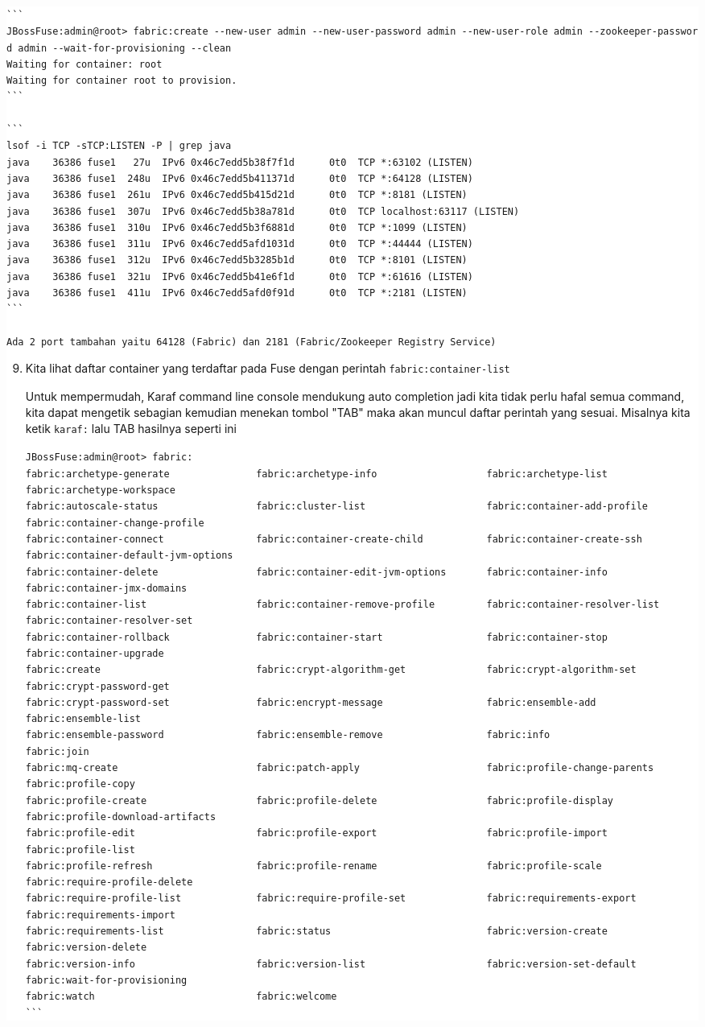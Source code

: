 	```
	JBossFuse:admin@root> fabric:create --new-user admin --new-user-password admin --new-user-role admin --zookeeper-password admin --wait-for-provisioning --clean
	Waiting for container: root
	Waiting for container root to provision.
	```

	```
	lsof -i TCP -sTCP:LISTEN -P | grep java
	java    36386 fuse1   27u  IPv6 0x46c7edd5b38f7f1d      0t0  TCP *:63102 (LISTEN)
	java    36386 fuse1  248u  IPv6 0x46c7edd5b411371d      0t0  TCP *:64128 (LISTEN)
	java    36386 fuse1  261u  IPv6 0x46c7edd5b415d21d      0t0  TCP *:8181 (LISTEN)
	java    36386 fuse1  307u  IPv6 0x46c7edd5b38a781d      0t0  TCP localhost:63117 (LISTEN)
	java    36386 fuse1  310u  IPv6 0x46c7edd5b3f6881d      0t0  TCP *:1099 (LISTEN)
	java    36386 fuse1  311u  IPv6 0x46c7edd5afd1031d      0t0  TCP *:44444 (LISTEN)
	java    36386 fuse1  312u  IPv6 0x46c7edd5b3285b1d      0t0  TCP *:8101 (LISTEN)
	java    36386 fuse1  321u  IPv6 0x46c7edd5b41e6f1d      0t0  TCP *:61616 (LISTEN)
	java    36386 fuse1  411u  IPv6 0x46c7edd5afd0f91d      0t0  TCP *:2181 (LISTEN)
	```

	Ada 2 port tambahan yaitu 64128 (Fabric) dan 2181 (Fabric/Zookeeper Registry Service)


9.  Kita lihat daftar container yang terdaftar pada Fuse dengan perintah `fabric:container-list`

    Untuk mempermudah, Karaf command line console mendukung auto completion jadi kita tidak perlu hafal semua command, kita dapat mengetik sebagian kemudian menekan tombol "TAB" maka akan muncul daftar perintah yang sesuai. Misalnya kita ketik `karaf:` lalu TAB hasilnya seperti ini

    ````
    JBossFuse:admin@root> fabric:
	fabric:archetype-generate               fabric:archetype-info                   fabric:archetype-list                   fabric:archetype-workspace
	fabric:autoscale-status                 fabric:cluster-list                     fabric:container-add-profile            fabric:container-change-profile
	fabric:container-connect                fabric:container-create-child           fabric:container-create-ssh             fabric:container-default-jvm-options
	fabric:container-delete                 fabric:container-edit-jvm-options       fabric:container-info                   fabric:container-jmx-domains
	fabric:container-list                   fabric:container-remove-profile         fabric:container-resolver-list          fabric:container-resolver-set
	fabric:container-rollback               fabric:container-start                  fabric:container-stop                   fabric:container-upgrade
	fabric:create                           fabric:crypt-algorithm-get              fabric:crypt-algorithm-set              fabric:crypt-password-get
	fabric:crypt-password-set               fabric:encrypt-message                  fabric:ensemble-add                     fabric:ensemble-list
	fabric:ensemble-password                fabric:ensemble-remove                  fabric:info                             fabric:join
	fabric:mq-create                        fabric:patch-apply                      fabric:profile-change-parents           fabric:profile-copy
	fabric:profile-create                   fabric:profile-delete                   fabric:profile-display                  fabric:profile-download-artifacts
	fabric:profile-edit                     fabric:profile-export                   fabric:profile-import                   fabric:profile-list
	fabric:profile-refresh                  fabric:profile-rename                   fabric:profile-scale                    fabric:require-profile-delete
	fabric:require-profile-list             fabric:require-profile-set              fabric:requirements-export              fabric:requirements-import
	fabric:requirements-list                fabric:status                           fabric:version-create                   fabric:version-delete
	fabric:version-info                     fabric:version-list                     fabric:version-set-default              fabric:wait-for-provisioning
	fabric:watch                            fabric:welcome
	```
